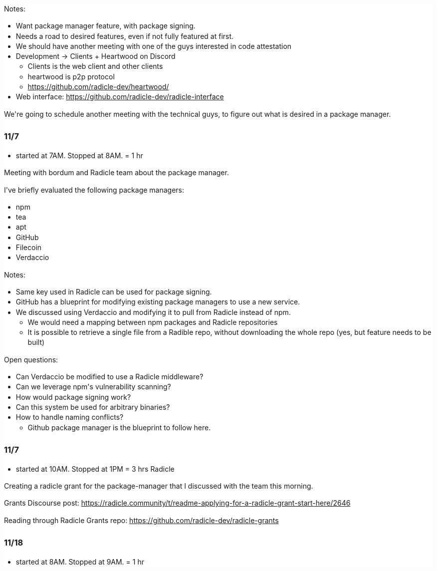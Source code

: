 Notes:
- Want package manager feature, with package signing.
- Needs a road to desired features, even if not fully featured at first.
- We should have another meeting with one of the guys interested in code attestation
- Development -> Clients + Heartwood on Discord
  - Clients is the web client and other clients
  - heartwood is p2p protocol
  - https://github.com/radicle-dev/heartwood/
- Web interface: https://github.com/radicle-dev/radicle-interface

We're going to schedule another meeting with the technical guys, to figure out what is desired in a package manager.

### 11/7
- started at 7AM. Stopped at 8AM. = 1 hr

Meeting with bordum and Radicle team about the package manager.

I've briefly evaluated the following package managers:
- npm
- tea
- apt
- GitHub
- Filecoin
- Verdaccio

Notes:
- Same key used in Radicle can be used for package signing.
- GitHub has a blueprint for modifying existing package managers to use a new service.
- We discussed using Verdaccio and modifying it to pull from Radicle instead of npm.
  - We would need a mapping between npm packages and Radicle repositories
  - It is possible to retrieve a single file from a Radible repo, without downloading the whole repo (yes, but feature needs to be built)

Open questions:
 - Can Verdaccio be modified to use a Radicle middleware?
 - Can we leverage npm's vulnerability scanning?
 - How would package signing work?
 - Can this system be used for arbitrary binaries?
 - How to handle naming conflicts?
	- Github package manager is the blueprint to follow here.

### 11/7
- started at 10AM. Stopped at 1PM = 3 hrs
Radicle

Creating a radicle grant for the package-manager that I discussed with the team this morning.

Grants Discourse post:
https://radicle.community/t/readme-applying-for-a-radicle-grant-start-here/2646

Reading through Radicle Grants repo:
https://github.com/radicle-dev/radicle-grants

### 11/18
- started at 8AM. Stopped at 9AM. = 1 hr
